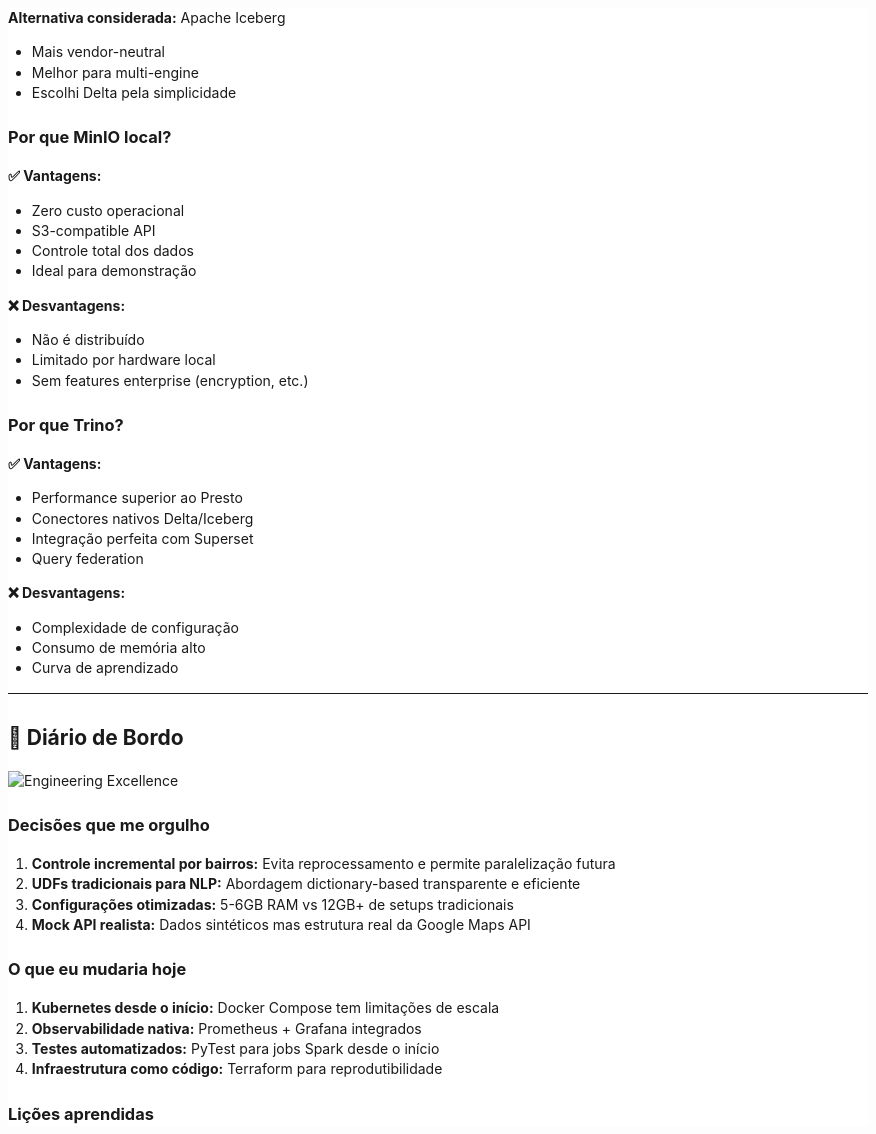 **Alternativa considerada:** Apache Iceberg
- Mais vendor-neutral
- Melhor para multi-engine
- Escolhi Delta pela simplicidade

### Por que MinIO local?

**✅ Vantagens:**
- Zero custo operacional
- S3-compatible API
- Controle total dos dados
- Ideal para demonstração

**❌ Desvantagens:**
- Não é distribuído
- Limitado por hardware local
- Sem features enterprise (encryption, etc.)

### Por que Trino?

**✅ Vantagens:**
- Performance superior ao Presto
- Conectores nativos Delta/Iceberg
- Integração perfeita com Superset
- Query federation

**❌ Desvantagens:**
- Complexidade de configuração
- Consumo de memória alto
- Curva de aprendizado

---

## 📖 Diário de Bordo

![Engineering Excellence](https://media4.giphy.com/media/v1.Y2lkPTc5MGI3NjExbXMybXB1dTF0aW5iaWxqYngxazQ2N2JraTU2cWNxaHgycTU1bzFqcyZlcD12MV9pbnRlcm5hbF9naWZfYnlfaWQmY3Q9Zw/QBDBmFhiVrZcwW79j9/giphy.gif)

### Decisões que me orgulho

1. **Controle incremental por bairros:** Evita reprocessamento e permite paralelização futura
2. **UDFs tradicionais para NLP:** Abordagem dictionary-based transparente e eficiente
3. **Configurações otimizadas:** 5-6GB RAM vs 12GB+ de setups tradicionais
4. **Mock API realista:** Dados sintéticos mas estrutura real da Google Maps API

### O que eu mudaria hoje

1. **Kubernetes desde o início:** Docker Compose tem limitações de escala
2. **Observabilidade nativa:** Prometheus + Grafana integrados
3. **Testes automatizados:** PyTest para jobs Spark desde o início
4. **Infraestrutura como código:** Terraform para reprodutibilidade

### Lições aprendidas
